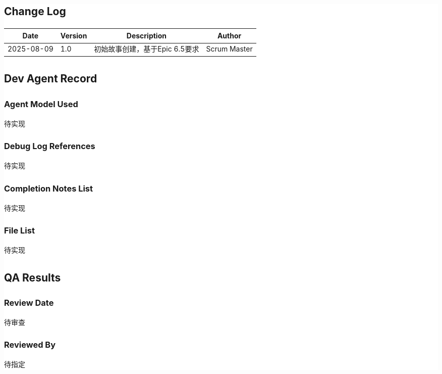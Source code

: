 ## Change Log

| Date       | Version | Description                        | Author       |
| ---------- | ------- | ---------------------------------- | ------------ |
| 2025-08-09 | 1.0     | 初始故事创建，基于Epic 6.5要求     | Scrum Master |

## Dev Agent Record

### Agent Model Used

待实现

### Debug Log References

待实现

### Completion Notes List

待实现

### File List

待实现

## QA Results

### Review Date

待审查

### Reviewed By

待指定
